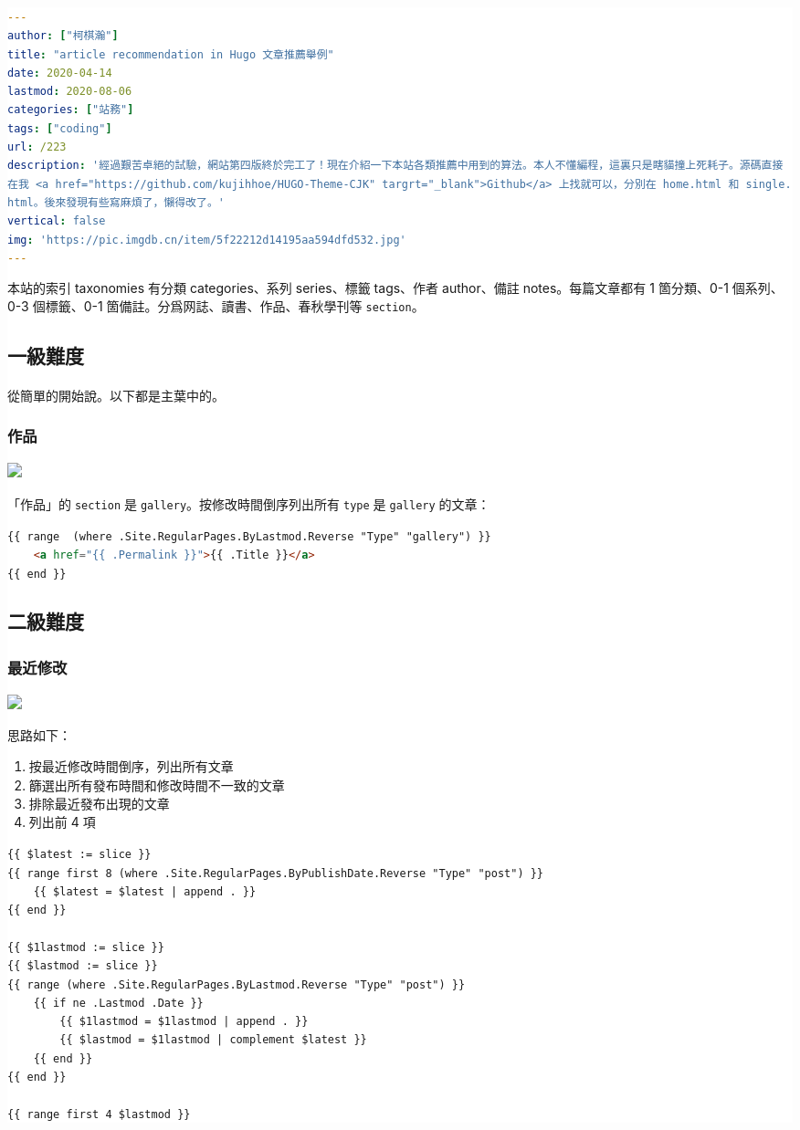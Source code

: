 ```yaml
---
author: ["柯棋瀚"]
title: "article recommendation in Hugo 文章推薦舉例"
date: 2020-04-14
lastmod: 2020-08-06
categories: ["站務"]
tags: ["coding"]
url: /223
description: '經過艱苦卓絕的試驗，網站第四版終於完工了！現在介紹一下本站各類推薦中用到的算法。本人不懂編程，這裏只是瞎貓撞上死耗子。源碼直接在我 <a href="https://github.com/kujihhoe/HUGO-Theme-CJK" targrt="_blank">Github</a> 上找就可以，分別在 home.html 和 single.html。後來發現有些寫麻煩了，懶得改了。'
vertical: false
img: 'https://pic.imgdb.cn/item/5f22212d14195aa594dfd532.jpg'
---
```


本站的索引 taxonomies 有分類 categories、系列 series、標籤 tags、作者 author、備註 notes。每篇文章都有 1 箇分類、0-1 個系列、0-3 個標籤、0-1 箇備註。分爲网誌、讀書、作品、春秋學刊等 `section`。

## 一級難度

從簡單的開始說。以下都是主葉中的。

### 作品

<img src="https://pic.imgdb.cn/item/5e952d72c2a9a83be5821683.jpg">

「作品」的 `section` 是 `gallery`。按修改時間倒序列出所有 `type` 是 `gallery` 的文章：

```html
{{ range  (where .Site.RegularPages.ByLastmod.Reverse "Type" "gallery") }}
    <a href="{{ .Permalink }}">{{ .Title }}</a>
{{ end }}
```

## 二級難度

### 最近修改

<img src="https://pic.imgdb.cn/item/5e952d72c2a9a83be582167f.jpg">

思路如下：

1. 按最近修改時間倒序，列出所有文章
2. 篩選出所有發布時間和修改時間不一致的文章
3. 排除最近發布出現的文章
4. 列出前 4 項

```html
{{ $latest := slice }}
{{ range first 8 (where .Site.RegularPages.ByPublishDate.Reverse "Type" "post") }}
    {{ $latest = $latest | append . }}
{{ end }}  

{{ $1lastmod := slice }}
{{ $lastmod := slice }}
{{ range (where .Site.RegularPages.ByLastmod.Reverse "Type" "post") }}
    {{ if ne .Lastmod .Date }}
        {{ $1lastmod = $1lastmod | append . }}
        {{ $lastmod = $1lastmod | complement $latest }}
    {{ end }}
{{ end }}

{{ range first 4 $lastmod }}
```